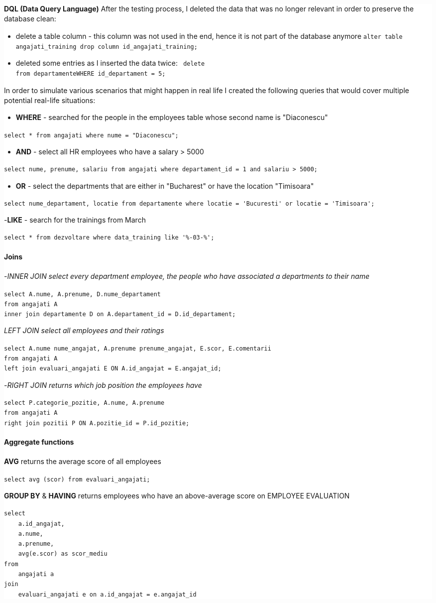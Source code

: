 __DQL (Data Query Language)__
After the testing process, I deleted the data that was no longer relevant in order to preserve the database clean:

- delete a table column - this column was not used in the end, hence it is not part of the database anymore
<code>alter table angajati_training drop column id_angajati_training;</code>

- deleted some entries as I inserted the data twice:  <code> delete from departamenteWHERE id_departament = 5;</code>

In order to simulate various scenarios that might happen in real life I created the following queries that would cover multiple potential real-life situations:

- __WHERE__ - searched for the people in the employees table whose second name is "Diaconescu"
```
select * from angajati where nume = "Diaconescu";
```
- __AND__ - select all HR employees who have a salary > 5000
```
select nume, prenume, salariu from angajati where departament_id = 1 and salariu > 5000;
```
- __OR__ - select the departments that are either in "Bucharest" or have the location "Timisoara"
```
select nume_departament, locatie from departamente where locatie = 'Bucuresti' or locatie = 'Timisoara';
```
-__LIKE__ - search for the trainings from March 
```
select * from dezvoltare where data_training like '%-03-%';
```
#### Joins

-_INNER JOIN select every department employee, the people who have associated a departments to their name_
```
select A.nume, A.prenume, D.nume_departament
from angajati A
inner join departamente D on A.departament_id = D.id_departament;
```
_LEFT JOIN select all employees and their ratings_
```
select A.nume nume_angajat, A.prenume prenume_angajat, E.scor, E.comentarii
from angajati A
left join evaluari_angajati E ON A.id_angajat = E.angajat_id;
```
-_RIGHT JOIN returns which job position the employees have_
```
select P.categorie_pozitie, A.nume, A.prenume
from angajati A
right join pozitii P ON A.pozitie_id = P.id_pozitie;
```

#### Aggregate functions<br>
__AVG__ returns the average score of all employees
```
select avg (scor) from evaluari_angajati;
```
__GROUP BY__ & __HAVING__ returns employees who have an above-average score on EMPLOYEE EVALUATION
```
select 
    a.id_angajat,
    a.nume,
    a.prenume,
    avg(e.scor) as scor_mediu
from 
    angajati a
join 
    evaluari_angajati e on a.id_angajat = e.angajat_id
```